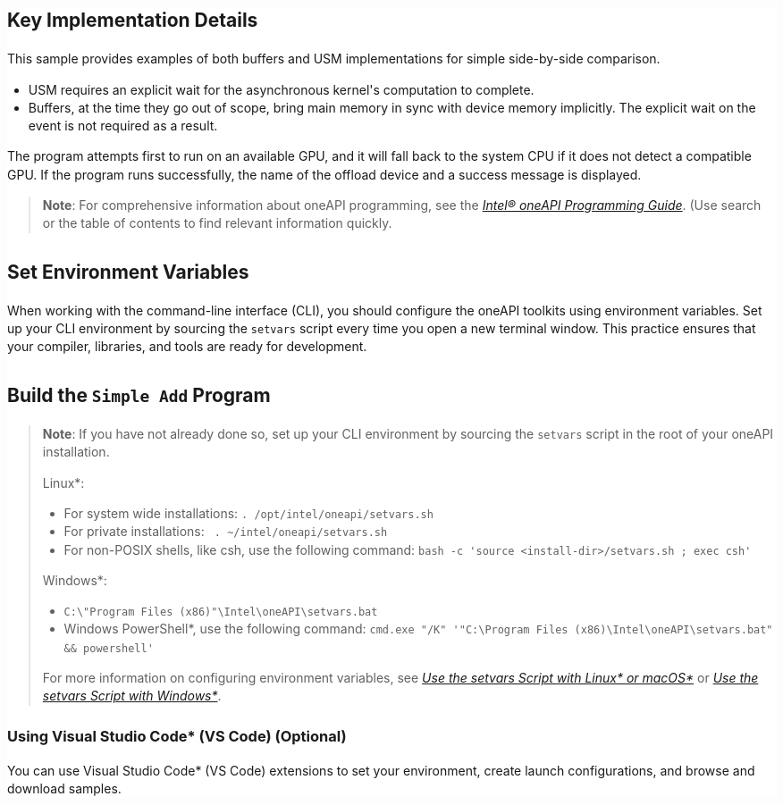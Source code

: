 ## Key Implementation Details

This sample provides examples of both buffers and USM implementations for simple side-by-side comparison.

- USM requires an explicit wait for the asynchronous kernel's
computation to complete.
- Buffers, at the time they go out of scope, bring main
memory in sync with device memory implicitly. The explicit wait on the event is
not required as a result.

The program attempts first to run on an available GPU, and it will fall back to the system CPU if it does not detect a compatible GPU. If the program runs successfully, the name of the offload device and a success message is displayed.

> **Note**: For comprehensive information about oneAPI programming, see the *[Intel® oneAPI Programming Guide](https://software.intel.com/en-us/oneapi-programming-guide)*. (Use search or the table of contents to find relevant information quickly.

## Set Environment Variables

When working with the command-line interface (CLI), you should configure the oneAPI toolkits using environment variables. Set up your CLI environment by sourcing the `setvars` script every time you open a new terminal window. This practice ensures that your compiler, libraries, and tools are ready for development.

## Build the `Simple Add` Program

> **Note**: If you have not already done so, set up your CLI
> environment by sourcing  the `setvars` script in the root of your oneAPI installation.
>
> Linux*:
> - For system wide installations: `. /opt/intel/oneapi/setvars.sh`
> - For private installations: ` . ~/intel/oneapi/setvars.sh`
> - For non-POSIX shells, like csh, use the following command: `bash -c 'source <install-dir>/setvars.sh ; exec csh'`
>
> Windows*:
> - `C:\"Program Files (x86)"\Intel\oneAPI\setvars.bat`
> - Windows PowerShell*, use the following command: `cmd.exe "/K" '"C:\Program Files (x86)\Intel\oneAPI\setvars.bat" && powershell'`
>
> For more information on configuring environment variables, see *[Use the setvars Script with Linux* or macOS*](https://www.intel.com/content/www/us/en/develop/documentation/oneapi-programming-guide/top/oneapi-development-environment-setup/use-the-setvars-script-with-linux-or-macos.html)* or *[Use the setvars Script with Windows*](https://www.intel.com/content/www/us/en/develop/documentation/oneapi-programming-guide/top/oneapi-development-environment-setup/use-the-setvars-script-with-windows.html)*.

### Using Visual Studio Code* (VS Code) (Optional)

You can use Visual Studio Code* (VS Code) extensions to set your environment,
create launch configurations, and browse and download samples.
